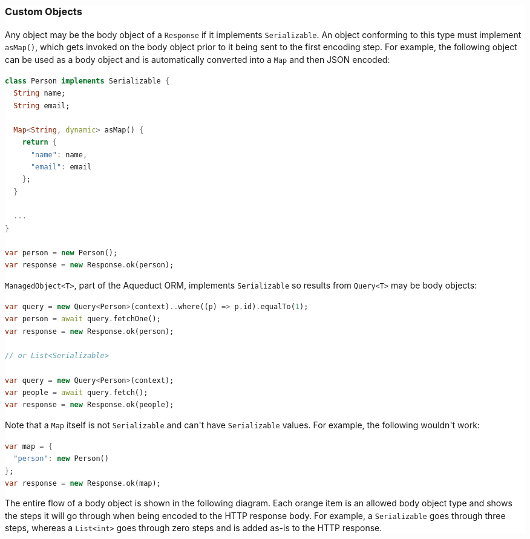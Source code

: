 ### Custom Objects

Any object may be the body object of a `Response` if it implements `Serializable`. An object conforming to this type must implement `asMap()`, which gets invoked on the body object prior to it being sent to the first encoding step. For example, the following object can be used as a body object and is automatically converted into a `Map` and then JSON encoded:

```dart
class Person implements Serializable {
  String name;
  String email;

  Map<String, dynamic> asMap() {
    return {
      "name": name,
      "email": email
    };
  }

  ...
}

var person = new Person();
var response = new Response.ok(person);
```

`ManagedObject<T>`, part of the Aqueduct ORM, implements `Serializable` so results from `Query<T>` may be body objects:

```dart
var query = new Query<Person>(context)..where((p) => p.id).equalTo(1);
var person = await query.fetchOne();
var response = new Response.ok(person);

// or List<Serializable>

var query = new Query<Person>(context);
var people = await query.fetch();
var response = new Response.ok(people);
```

Note that a `Map` itself is not `Serializable` and can't have `Serializable` values. For example, the following wouldn't work:

```dart
var map = {
  "person": new Person()
};
var response = new Response.ok(map);
```

The entire flow of a body object is shown in the following diagram. Each orange item is an allowed body object type and shows the steps it will go through when being encoded to the HTTP response body. For example, a `Serializable` goes through three steps, whereas a `List<int>` goes through zero steps and is added as-is to the HTTP response.
